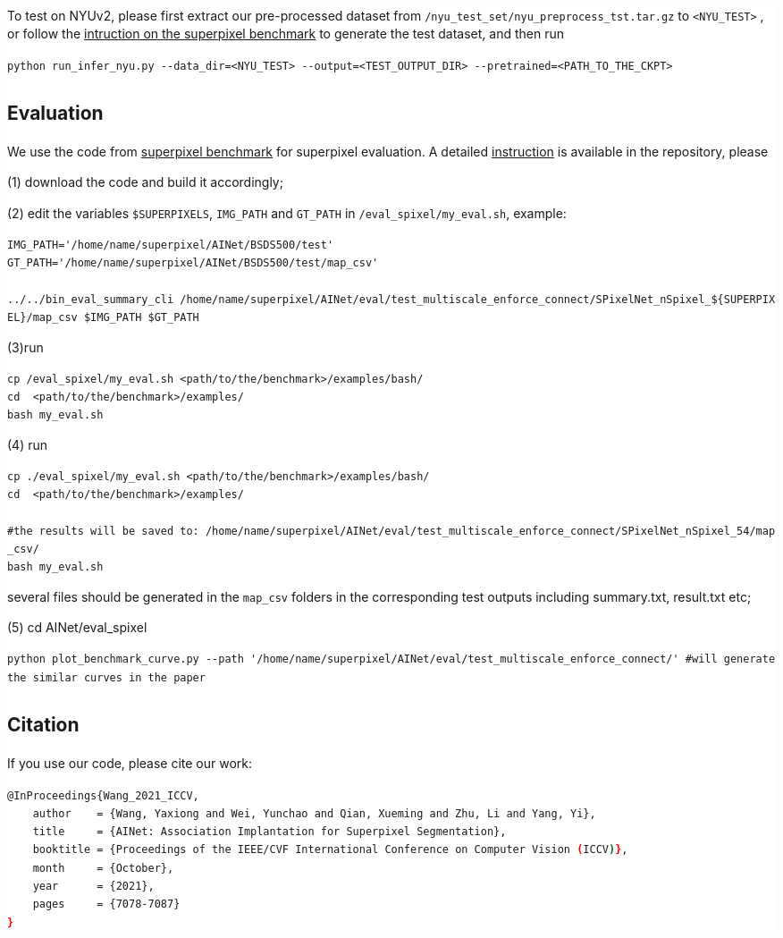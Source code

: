 To test on NYUv2, please first extract our pre-processed dataset from ```/nyu_test_set/nyu_preprocess_tst.tar.gz``` 
to ```<NYU_TEST>``` , or follow the [intruction on the superpixel benchmark](https://github.com/davidstutz/superpixel-benchmark/blob/master/docs/DATASETS.md)
 to generate the test dataset, and then run
```
python run_infer_nyu.py --data_dir=<NYU_TEST> --output=<TEST_OUTPUT_DIR> --pretrained=<PATH_TO_THE_CKPT>
```

## Evaluation
We use the code from [superpixel benchmark](https://github.com/davidstutz/superpixel-benchmark) for superpixel evaluation. 
A detailed  [instruction](https://github.com/davidstutz/superpixel-benchmark/blob/master/docs/BUILDING.md) is available in the repository, please
 
(1) download the code and build it accordingly;

(2) edit the variables ```$SUPERPIXELS```, ```IMG_PATH``` and ```GT_PATH``` in ```/eval_spixel/my_eval.sh```,
example:

```
IMG_PATH='/home/name/superpixel/AINet/BSDS500/test'
GT_PATH='/home/name/superpixel/AINet/BSDS500/test/map_csv'

../../bin_eval_summary_cli /home/name/superpixel/AINet/eval/test_multiscale_enforce_connect/SPixelNet_nSpixel_${SUPERPIXEL}/map_csv $IMG_PATH $GT_PATH

```

(3)run 
```
cp /eval_spixel/my_eval.sh <path/to/the/benchmark>/examples/bash/
cd  <path/to/the/benchmark>/examples/
bash my_eval.sh
```

(4) run 
 ```
cp ./eval_spixel/my_eval.sh <path/to/the/benchmark>/examples/bash/
cd  <path/to/the/benchmark>/examples/

#the results will be saved to: /home/name/superpixel/AINet/eval/test_multiscale_enforce_connect/SPixelNet_nSpixel_54/map_csv/
bash my_eval.sh
 ```
several files should be generated in the ```map_csv``` folders in the corresponding test outputs including summary.txt, result.txt etc;

(5) cd AINet/eval_spixel
```
python plot_benchmark_curve.py --path '/home/name/superpixel/AINet/eval/test_multiscale_enforce_connect/' #will generate the similar curves in the paper
```
## Citation
If you use our code, please cite our work:
``` bash
@InProceedings{Wang_2021_ICCV,
    author    = {Wang, Yaxiong and Wei, Yunchao and Qian, Xueming and Zhu, Li and Yang, Yi},
    title     = {AINet: Association Implantation for Superpixel Segmentation},
    booktitle = {Proceedings of the IEEE/CVF International Conference on Computer Vision (ICCV)},
    month     = {October},
    year      = {2021},
    pages     = {7078-7087}
}
```